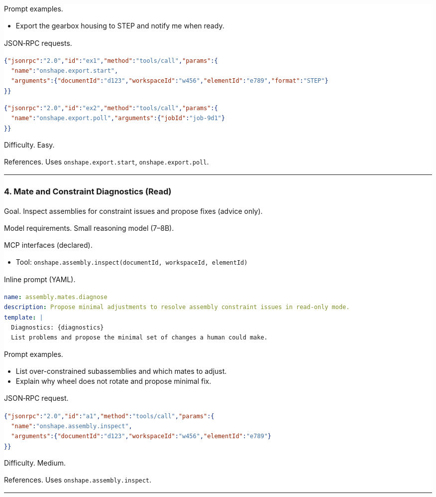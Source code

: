 Prompt examples.
- Export the gearbox housing to STEP and notify me when ready.

JSON‑RPC requests.
```json
{"jsonrpc":"2.0","id":"ex1","method":"tools/call","params":{
  "name":"onshape.export.start",
  "arguments":{"documentId":"d123","workspaceId":"w456","elementId":"e789","format":"STEP"}
}}
```
```json
{"jsonrpc":"2.0","id":"ex2","method":"tools/call","params":{
  "name":"onshape.export.poll","arguments":{"jobId":"job-9d1"}
}}
```

Difficulty. Easy.

References. Uses `onshape.export.start`, `onshape.export.poll`.

---

### 4. Mate and Constraint Diagnostics (Read)

Goal. Inspect assemblies for constraint issues and propose fixes (advice only).

Model requirements. Small reasoning model (7–8B).

MCP interfaces (declared).
- Tool: `onshape.assembly.inspect(documentId, workspaceId, elementId)`

Inline prompt (YAML).
```yaml
name: assembly.mates.diagnose
description: Propose minimal adjustments to resolve assembly constraint issues in read-only mode.
template: |
  Diagnostics: {diagnostics}
  List problems and propose the minimal set of changes a human could make.
```

Prompt examples.
- List over-constrained subassemblies and which mates to adjust.
- Explain why wheel does not rotate and propose minimal fix.

JSON‑RPC request.
```json
{"jsonrpc":"2.0","id":"a1","method":"tools/call","params":{
  "name":"onshape.assembly.inspect",
  "arguments":{"documentId":"d123","workspaceId":"w456","elementId":"e789"}
}}
```

Difficulty. Medium.

References. Uses `onshape.assembly.inspect`.

---
